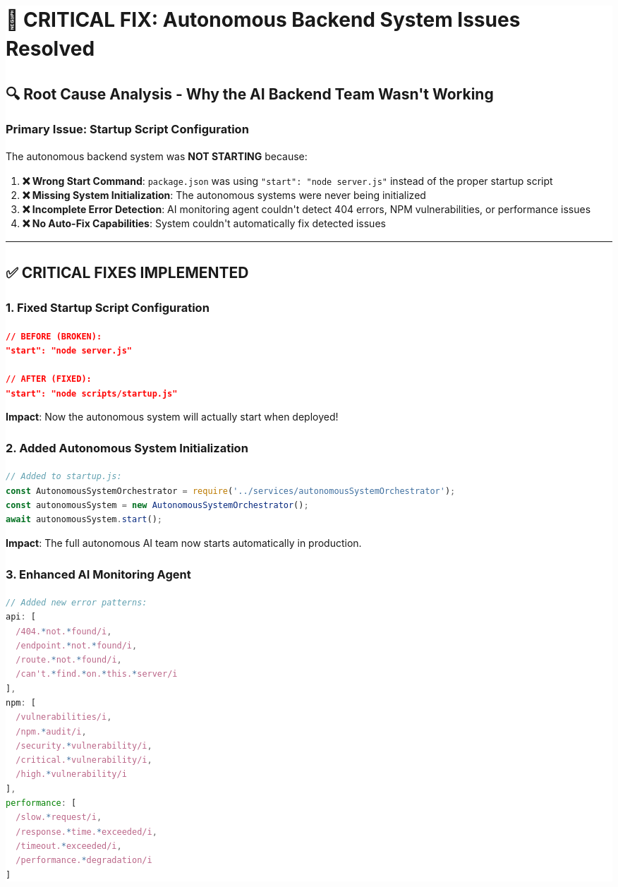 # 🚨 CRITICAL FIX: Autonomous Backend System Issues Resolved

## 🔍 **Root Cause Analysis - Why the AI Backend Team Wasn't Working**

### **Primary Issue: Startup Script Configuration**
The autonomous backend system was **NOT STARTING** because:

1. **❌ Wrong Start Command**: `package.json` was using `"start": "node server.js"` instead of the proper startup script
2. **❌ Missing System Initialization**: The autonomous systems were never being initialized
3. **❌ Incomplete Error Detection**: AI monitoring agent couldn't detect 404 errors, NPM vulnerabilities, or performance issues
4. **❌ No Auto-Fix Capabilities**: System couldn't automatically fix detected issues

---

## ✅ **CRITICAL FIXES IMPLEMENTED**

### **1. Fixed Startup Script Configuration**
```json
// BEFORE (BROKEN):
"start": "node server.js"

// AFTER (FIXED):
"start": "node scripts/startup.js"
```

**Impact**: Now the autonomous system will actually start when deployed!

### **2. Added Autonomous System Initialization**
```javascript
// Added to startup.js:
const AutonomousSystemOrchestrator = require('../services/autonomousSystemOrchestrator');
const autonomousSystem = new AutonomousSystemOrchestrator();
await autonomousSystem.start();
```

**Impact**: The full autonomous AI team now starts automatically in production.

### **3. Enhanced AI Monitoring Agent**
```javascript
// Added new error patterns:
api: [
  /404.*not.*found/i,
  /endpoint.*not.*found/i,
  /route.*not.*found/i,
  /can't.*find.*on.*this.*server/i
],
npm: [
  /vulnerabilities/i,
  /npm.*audit/i,
  /security.*vulnerability/i,
  /critical.*vulnerability/i,
  /high.*vulnerability/i
],
performance: [
  /slow.*request/i,
  /response.*time.*exceeded/i,
  /timeout.*exceeded/i,
  /performance.*degradation/i
]
```
